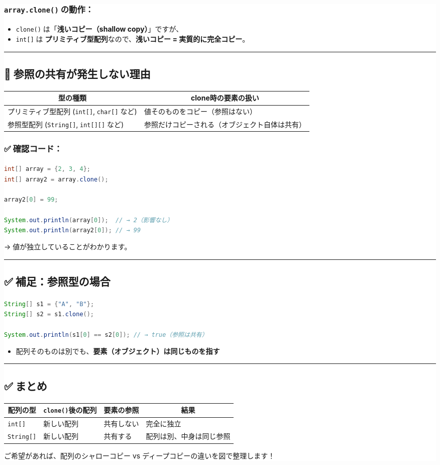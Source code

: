 ### `array.clone()` の動作：

- `clone()` は「**浅いコピー（shallow copy）**」ですが、
- `int[]` は **プリミティブ型配列**なので、**浅いコピー = 実質的に完全コピー**。

---

## 🧠 参照の共有が発生しない理由

| 型の種類 | clone時の要素の扱い |
| --- | --- |
| プリミティブ型配列 (`int[]`, `char[]` など) | 値そのものをコピー（参照はない） |
| 参照型配列 (`String[]`, `int[][]` など) | 参照だけコピーされる（オブジェクト自体は共有） |

### **✅ 確認コード：**

```java
int[] array = {2, 3, 4};
int[] array2 = array.clone();

array2[0] = 99;

System.out.println(array[0]);  // → 2（影響なし）
System.out.println(array2[0]); // → 99
```

→ 値が独立していることがわかります。

---

## ✅ 補足：参照型の場合

```java
String[] s1 = {"A", "B"};
String[] s2 = s1.clone();

System.out.println(s1[0] == s2[0]); // → true（参照は共有）
```

- 配列そのものは別でも、**要素（オブジェクト）は同じものを指す**

---

## ✅ まとめ

| 配列の型 | `clone()`後の配列 | 要素の参照 | 結果 |
| --- | --- | --- | --- |
| `int[]` | 新しい配列 | 共有しない | 完全に独立 |
| `String[]` | 新しい配列 | 共有する | 配列は別、中身は同じ参照 |

ご希望があれば、配列のシャローコピー vs ディープコピーの違いを図で整理します！
